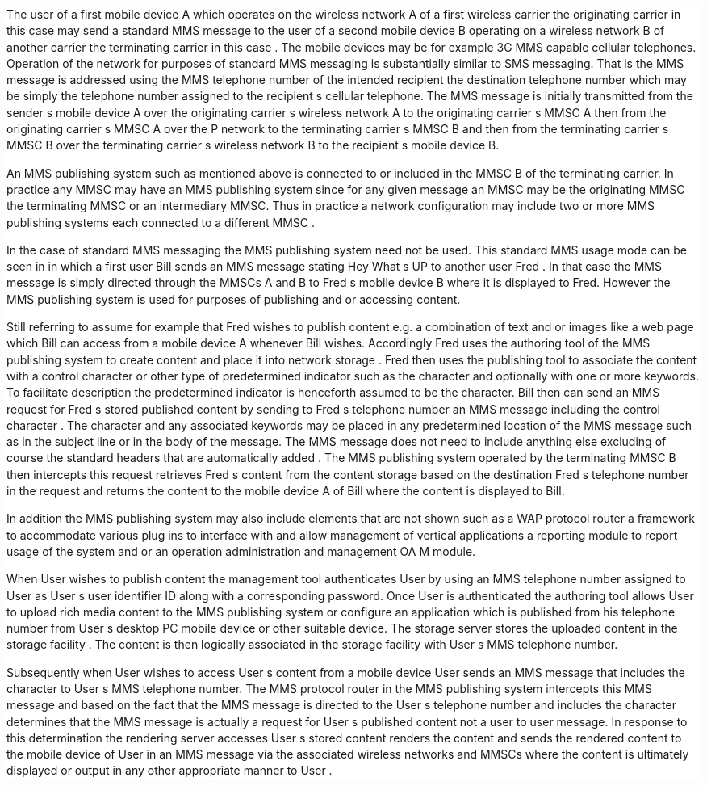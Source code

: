 The user of a first mobile device A which operates on the wireless network A of a first wireless carrier the originating carrier in this case may send a standard MMS message to the user of a second mobile device B operating on a wireless network B of another carrier the terminating carrier in this case . The mobile devices may be for example 3G MMS capable cellular telephones. Operation of the network for purposes of standard MMS messaging is substantially similar to SMS messaging. That is the MMS message is addressed using the MMS telephone number of the intended recipient the destination telephone number which may be simply the telephone number assigned to the recipient s cellular telephone. The MMS message is initially transmitted from the sender s mobile device A over the originating carrier s wireless network A to the originating carrier s MMSC A then from the originating carrier s MMSC A over the P network to the terminating carrier s MMSC B and then from the terminating carrier s MMSC B over the terminating carrier s wireless network B to the recipient s mobile device B.

An MMS publishing system such as mentioned above is connected to or included in the MMSC B of the terminating carrier. In practice any MMSC may have an MMS publishing system since for any given message an MMSC may be the originating MMSC the terminating MMSC or an intermediary MMSC. Thus in practice a network configuration may include two or more MMS publishing systems each connected to a different MMSC .

In the case of standard MMS messaging the MMS publishing system need not be used. This standard MMS usage mode can be seen in in which a first user Bill sends an MMS message stating Hey What s UP to another user Fred . In that case the MMS message is simply directed through the MMSCs A and B to Fred s mobile device B where it is displayed to Fred. However the MMS publishing system is used for purposes of publishing and or accessing content.

Still referring to assume for example that Fred wishes to publish content e.g. a combination of text and or images like a web page which Bill can access from a mobile device A whenever Bill wishes. Accordingly Fred uses the authoring tool of the MMS publishing system to create content and place it into network storage . Fred then uses the publishing tool to associate the content with a control character or other type of predetermined indicator such as the character and optionally with one or more keywords. To facilitate description the predetermined indicator is henceforth assumed to be the character. Bill then can send an MMS request for Fred s stored published content by sending to Fred s telephone number an MMS message including the control character . The character and any associated keywords may be placed in any predetermined location of the MMS message such as in the subject line or in the body of the message. The MMS message does not need to include anything else excluding of course the standard headers that are automatically added . The MMS publishing system operated by the terminating MMSC B then intercepts this request retrieves Fred s content from the content storage based on the destination Fred s telephone number in the request and returns the content to the mobile device A of Bill where the content is displayed to Bill.

In addition the MMS publishing system may also include elements that are not shown such as a WAP protocol router a framework to accommodate various plug ins to interface with and allow management of vertical applications a reporting module to report usage of the system and or an operation administration and management OA M module.

When User wishes to publish content the management tool authenticates User by using an MMS telephone number assigned to User as User s user identifier ID along with a corresponding password. Once User is authenticated the authoring tool allows User to upload rich media content to the MMS publishing system or configure an application which is published from his telephone number from User s desktop PC mobile device or other suitable device. The storage server stores the uploaded content in the storage facility . The content is then logically associated in the storage facility with User s MMS telephone number.

Subsequently when User wishes to access User s content from a mobile device User sends an MMS message that includes the character to User s MMS telephone number. The MMS protocol router in the MMS publishing system intercepts this MMS message and based on the fact that the MMS message is directed to the User s telephone number and includes the character determines that the MMS message is actually a request for User s published content not a user to user message. In response to this determination the rendering server accesses User s stored content renders the content and sends the rendered content to the mobile device of User in an MMS message via the associated wireless networks and MMSCs where the content is ultimately displayed or output in any other appropriate manner to User .
